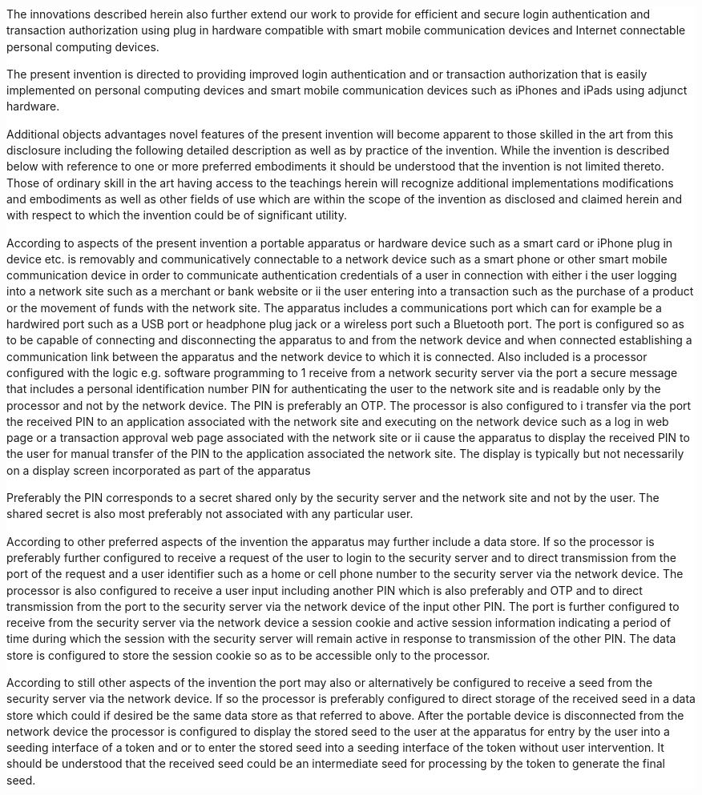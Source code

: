 The innovations described herein also further extend our work to provide for efficient and secure login authentication and transaction authorization using plug in hardware compatible with smart mobile communication devices and Internet connectable personal computing devices.

The present invention is directed to providing improved login authentication and or transaction authorization that is easily implemented on personal computing devices and smart mobile communication devices such as iPhones and iPads using adjunct hardware.

Additional objects advantages novel features of the present invention will become apparent to those skilled in the art from this disclosure including the following detailed description as well as by practice of the invention. While the invention is described below with reference to one or more preferred embodiments it should be understood that the invention is not limited thereto. Those of ordinary skill in the art having access to the teachings herein will recognize additional implementations modifications and embodiments as well as other fields of use which are within the scope of the invention as disclosed and claimed herein and with respect to which the invention could be of significant utility.

According to aspects of the present invention a portable apparatus or hardware device such as a smart card or iPhone plug in device etc. is removably and communicatively connectable to a network device such as a smart phone or other smart mobile communication device in order to communicate authentication credentials of a user in connection with either i the user logging into a network site such as a merchant or bank website or ii the user entering into a transaction such as the purchase of a product or the movement of funds with the network site. The apparatus includes a communications port which can for example be a hardwired port such as a USB port or headphone plug jack or a wireless port such a Bluetooth port. The port is configured so as to be capable of connecting and disconnecting the apparatus to and from the network device and when connected establishing a communication link between the apparatus and the network device to which it is connected. Also included is a processor configured with the logic e.g. software programming to 1 receive from a network security server via the port a secure message that includes a personal identification number PIN for authenticating the user to the network site and is readable only by the processor and not by the network device. The PIN is preferably an OTP. The processor is also configured to i transfer via the port the received PIN to an application associated with the network site and executing on the network device such as a log in web page or a transaction approval web page associated with the network site or ii cause the apparatus to display the received PIN to the user for manual transfer of the PIN to the application associated the network site. The display is typically but not necessarily on a display screen incorporated as part of the apparatus 

Preferably the PIN corresponds to a secret shared only by the security server and the network site and not by the user. The shared secret is also most preferably not associated with any particular user.

According to other preferred aspects of the invention the apparatus may further include a data store. If so the processor is preferably further configured to receive a request of the user to login to the security server and to direct transmission from the port of the request and a user identifier such as a home or cell phone number to the security server via the network device. The processor is also configured to receive a user input including another PIN which is also preferably and OTP and to direct transmission from the port to the security server via the network device of the input other PIN. The port is further configured to receive from the security server via the network device a session cookie and active session information indicating a period of time during which the session with the security server will remain active in response to transmission of the other PIN. The data store is configured to store the session cookie so as to be accessible only to the processor.

According to still other aspects of the invention the port may also or alternatively be configured to receive a seed from the security server via the network device. If so the processor is preferably configured to direct storage of the received seed in a data store which could if desired be the same data store as that referred to above. After the portable device is disconnected from the network device the processor is configured to display the stored seed to the user at the apparatus for entry by the user into a seeding interface of a token and or to enter the stored seed into a seeding interface of the token without user intervention. It should be understood that the received seed could be an intermediate seed for processing by the token to generate the final seed.
